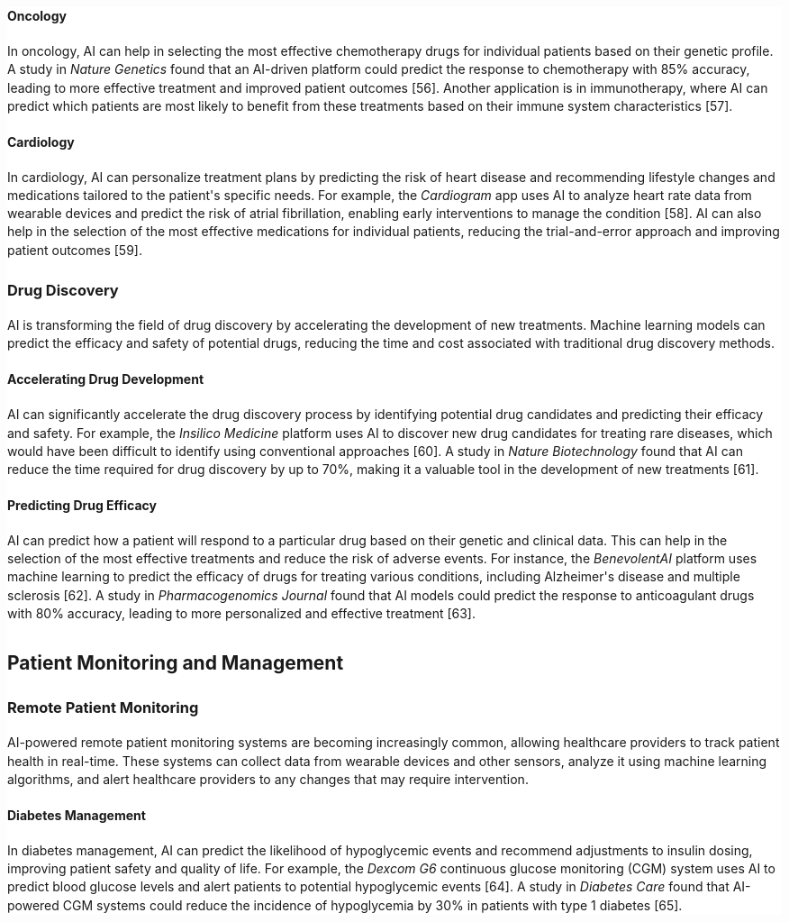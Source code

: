 #### Oncology
In oncology, AI can help in selecting the most effective chemotherapy drugs for individual patients based on their genetic profile. A study in *Nature Genetics* found that an AI-driven platform could predict the response to chemotherapy with 85% accuracy, leading to more effective treatment and improved patient outcomes [56]. Another application is in immunotherapy, where AI can predict which patients are most likely to benefit from these treatments based on their immune system characteristics [57].

#### Cardiology
In cardiology, AI can personalize treatment plans by predicting the risk of heart disease and recommending lifestyle changes and medications tailored to the patient's specific needs. For example, the *Cardiogram* app uses AI to analyze heart rate data from wearable devices and predict the risk of atrial fibrillation, enabling early interventions to manage the condition [58]. AI can also help in the selection of the most effective medications for individual patients, reducing the trial-and-error approach and improving patient outcomes [59].

### Drug Discovery

AI is transforming the field of drug discovery by accelerating the development of new treatments. Machine learning models can predict the efficacy and safety of potential drugs, reducing the time and cost associated with traditional drug discovery methods.

#### Accelerating Drug Development
AI can significantly accelerate the drug discovery process by identifying potential drug candidates and predicting their efficacy and safety. For example, the *Insilico Medicine* platform uses AI to discover new drug candidates for treating rare diseases, which would have been difficult to identify using conventional approaches [60]. A study in *Nature Biotechnology* found that AI can reduce the time required for drug discovery by up to 70%, making it a valuable tool in the development of new treatments [61].

#### Predicting Drug Efficacy
AI can predict how a patient will respond to a particular drug based on their genetic and clinical data. This can help in the selection of the most effective treatments and reduce the risk of adverse events. For instance, the *BenevolentAI* platform uses machine learning to predict the efficacy of drugs for treating various conditions, including Alzheimer's disease and multiple sclerosis [62]. A study in *Pharmacogenomics Journal* found that AI models could predict the response to anticoagulant drugs with 80% accuracy, leading to more personalized and effective treatment [63].

## Patient Monitoring and Management

### Remote Patient Monitoring

AI-powered remote patient monitoring systems are becoming increasingly common, allowing healthcare providers to track patient health in real-time. These systems can collect data from wearable devices and other sensors, analyze it using machine learning algorithms, and alert healthcare providers to any changes that may require intervention.

#### Diabetes Management
In diabetes management, AI can predict the likelihood of hypoglycemic events and recommend adjustments to insulin dosing, improving patient safety and quality of life. For example, the *Dexcom G6* continuous glucose monitoring (CGM) system uses AI to predict blood glucose levels and alert patients to potential hypoglycemic events [64]. A study in *Diabetes Care* found that AI-powered CGM systems could reduce the incidence of hypoglycemia by 30% in patients with type 1 diabetes [65].
